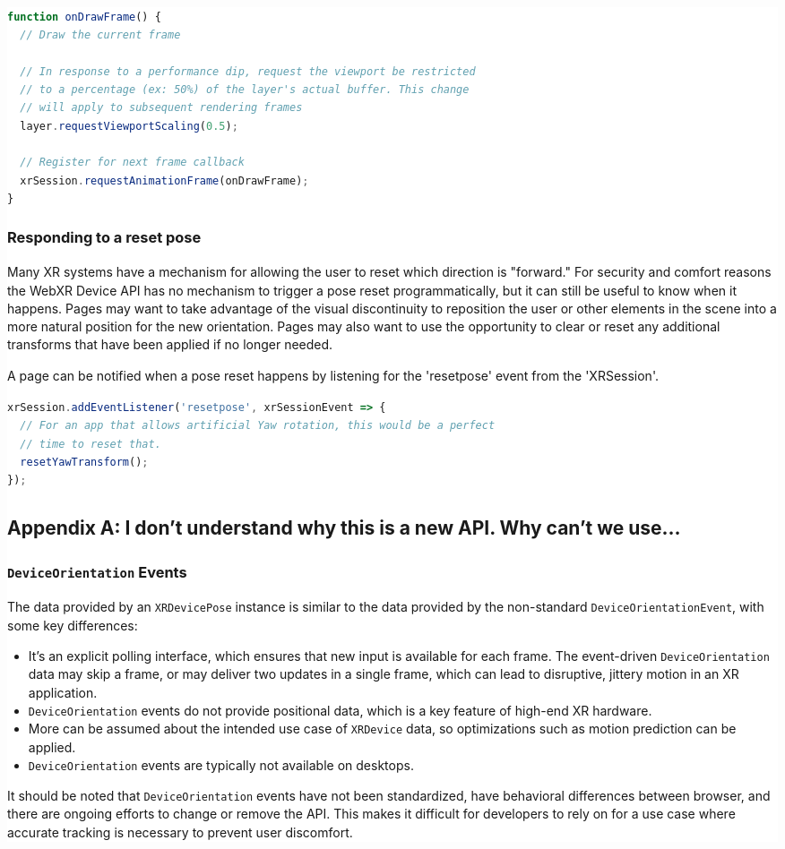 ```js
function onDrawFrame() {
  // Draw the current frame

  // In response to a performance dip, request the viewport be restricted
  // to a percentage (ex: 50%) of the layer's actual buffer. This change
  // will apply to subsequent rendering frames
  layer.requestViewportScaling(0.5);

  // Register for next frame callback
  xrSession.requestAnimationFrame(onDrawFrame);
}
```

### Responding to a reset pose

Many XR systems have a mechanism for allowing the user to reset which direction is "forward." For security and comfort reasons the WebXR Device API has no mechanism to trigger a pose reset programmatically, but it can still be useful to know when it happens. Pages may want to take advantage of the visual discontinuity to reposition the user or other elements in the scene into a more natural position for the new orientation. Pages may also want to use the opportunity to clear or reset any additional transforms that have been applied if no longer needed.

A page can be notified when a pose reset happens by listening for the 'resetpose' event from the 'XRSession'.

```js
xrSession.addEventListener('resetpose', xrSessionEvent => {
  // For an app that allows artificial Yaw rotation, this would be a perfect
  // time to reset that.
  resetYawTransform();
});
```

## Appendix A: I don’t understand why this is a new API. Why can’t we use…

### `DeviceOrientation` Events
The data provided by an `XRDevicePose` instance is similar to the data provided by the non-standard `DeviceOrientationEvent`, with some key differences:

* It’s an explicit polling interface, which ensures that new input is available for each frame. The event-driven `DeviceOrientation` data may skip a frame, or may deliver two updates in a single frame, which can lead to disruptive, jittery motion in an XR application.
* `DeviceOrientation` events do not provide positional data, which is a key feature of high-end XR hardware.
* More can be assumed about the intended use case of `XRDevice` data, so optimizations such as motion prediction can be applied.
* `DeviceOrientation` events are typically not available on desktops.

It should be noted that `DeviceOrientation` events have not been standardized, have behavioral differences between browser, and there are ongoing efforts to change or remove the API. This makes it difficult for developers to rely on for a use case where accurate tracking is necessary to prevent user discomfort.
